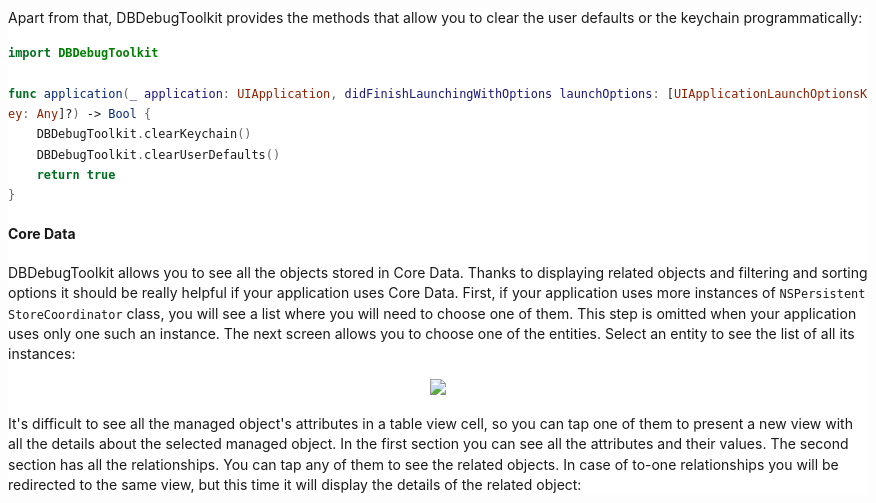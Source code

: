   </div>

</div>

Apart from that, DBDebugToolkit provides the methods that allow you to clear the user defaults or the keychain programmatically:

```swift
import DBDebugToolkit

func application(_ application: UIApplication, didFinishLaunchingWithOptions launchOptions: [UIApplicationLaunchOptionsKey: Any]?) -> Bool {
    DBDebugToolkit.clearKeychain()
    DBDebugToolkit.clearUserDefaults()
    return true
}
```

#### Core Data

DBDebugToolkit allows you to see all the objects stored in Core Data. Thanks to displaying related objects and filtering and sorting options it should be really helpful if your application uses Core Data. First, if your application uses more instances of `NSPersistentStoreCoordinator` class, you will see a list where you will need to choose one of them. This step is omitted when your application uses only one such an instance. The next screen allows you to choose one of the entities. Select an entity to see the list of all its instances:

<p align="center">
  <img src="Assets/coreDataObjectsList.gif">
</p>

It's difficult to see all the managed object's attributes in a table view cell, so you can tap one of them to present a new view with all the details about the selected managed object. In the first section you can see all the attributes and their values. The second section has all the relationships. You can tap any of them to see the related objects.
In case of to-one relationships you will be redirected to the same view, but this time it will display the details of the related object:

<p align="center">